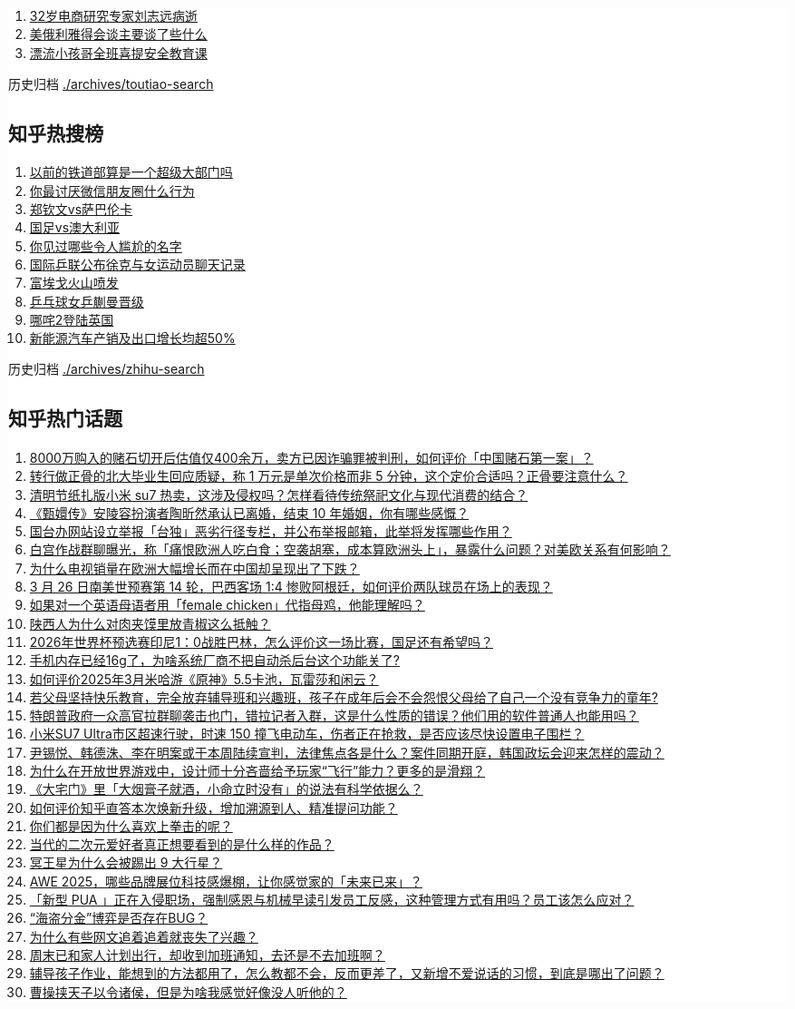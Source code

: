 1. [32岁电商研究专家刘志远病逝](https://so.toutiao.com/search?keyword=32岁电商研究专家刘志远病逝)
1. [美俄利雅得会谈主要谈了些什么](https://so.toutiao.com/search?keyword=美俄利雅得会谈主要谈了些什么)
1. [漂流小孩哥全班喜提安全教育课](https://so.toutiao.com/search?keyword=漂流小孩哥全班喜提安全教育课)


历史归档 [./archives/toutiao-search](./archives/toutiao-search)

## 知乎热搜榜



1. [以前的铁道部算是一个超级大部门吗](https://www.zhihu.com/search?q=以前的铁道部算是一个超级大部门吗)
1. [你最讨厌微信朋友圈什么行为](https://www.zhihu.com/search?q=你最讨厌微信朋友圈什么行为)
1. [郑钦文vs萨巴伦卡](https://www.zhihu.com/search?q=郑钦文vs萨巴伦卡)
1. [国足vs澳大利亚](https://www.zhihu.com/search?q=国足vs澳大利亚)
1. [你见过哪些令人尴尬的名字](https://www.zhihu.com/search?q=你见过哪些令人尴尬的名字)
1. [国际乒联公布徐克与女运动员聊天记录](https://www.zhihu.com/search?q=国际乒联公布徐克与女运动员聊天记录)
1. [富埃戈火山喷发](https://www.zhihu.com/search?q=富埃戈火山喷发)
1. [乒乓球女乒蒯曼晋级](https://www.zhihu.com/search?q=乒乓球女乒蒯曼晋级)
1. [哪咤2登陆英国](https://www.zhihu.com/search?q=哪咤2登陆英国)
1. [新能源汽车产销及出口增长均超50%](https://www.zhihu.com/search?q=新能源汽车产销及出口增长均超50%)


历史归档 [./archives/zhihu-search](./archives/zhihu-search)

## 知乎热门话题



1. [8000万购入的赌石切开后估值仅400余万，卖方已因诈骗罪被判刑，如何评价「中国赌石第一案」？](https://www.zhihu.com/question/15463157255)
1. [转行做正骨的北大毕业生回应质疑，称 1 万元是单次价格而非 5 分钟，这个定价合适吗？正骨要注意什么？](https://www.zhihu.com/question/15648113214)
1. [清明节纸扎版小米 su7 热卖，这涉及侵权吗？怎样看待传统祭祀文化与现代消费的结合？](https://www.zhihu.com/question/15741449718)
1. [《甄嬛传》安陵容扮演者陶昕然承认已离婚，结束 10 年婚姻，你有哪些感慨？](https://www.zhihu.com/question/15708188960)
1. [国台办网站设立举报「台独」恶劣行径专栏，并公布举报邮箱，此举将发挥哪些作用？](https://www.zhihu.com/question/15739110762)
1. [白宫作战群聊曝光，称「痛恨欧洲人吃白食；空袭胡塞，成本算欧洲头上」，暴露什么问题？对美欧关系有何影响？](https://www.zhihu.com/question/1887919292927931100)
1. [为什么电视销量在欧洲大幅增长而在中国却呈现出了下跌？](https://www.zhihu.com/question/14534425208)
1. [3 月 26 日南美世预赛第 14 轮，巴西客场 1:4 惨败阿根廷，如何评价两队球员在场上的表现？](https://www.zhihu.com/question/15740362025)
1. [如果对一个英语母语者用「female chicken」代指母鸡，他能理解吗？](https://www.zhihu.com/question/15358806151)
1. [陕西人为什么对肉夹馍里放青椒这么抵触？](https://www.zhihu.com/question/658293593)
1. [2026年世界杯预选赛印尼1：0战胜巴林，怎么评价这一场比赛，国足还有希望吗？](https://www.zhihu.com/question/15729608284)
1. [手机内存已经16g了，为啥系统厂商不把自动杀后台这个功能关了?](https://www.zhihu.com/question/655332513)
1. [如何评价2025年3月米哈游《原神》5.5卡池，瓦雷莎和闲云？](https://www.zhihu.com/question/15658370468)
1. [若父母坚持快乐教育，完全放弃辅导班和兴趣班，孩子在成年后会不会怨恨父母给了自己一个没有竞争力的童年?](https://www.zhihu.com/question/15300447107)
1. [特朗普政府一众高官拉群聊袭击也门，错拉记者入群，这是什么性质的错误？他们用的软件普通人也能用吗？](https://www.zhihu.com/question/15694269994)
1. [小米SU7 Ultra市区超速行驶，时速 150 撞飞电动车，伤者正在抢救，是否应该尽快设置电子围栏？](https://www.zhihu.com/question/1887562543553291000)
1. [尹锡悦、韩德洙、李在明案或于本周陆续宣判，法律焦点各是什么？案件同期开庭，韩国政坛会迎来怎样的震动？](https://www.zhihu.com/question/15645601994)
1. [为什么在开放世界游戏中，设计师十分吝啬给予玩家“飞行”能力？更多的是滑翔？](https://www.zhihu.com/question/15312235390)
1. [《大宅门》里「大烟膏子就酒，小命立时没有」的说法有科学依据么？](https://www.zhihu.com/question/263740204)
1. [如何评价知乎直答本次焕新升级，增加溯源到人、精准提问功能？](https://www.zhihu.com/question/15654336433)
1. [你们都是因为什么喜欢上拳击的呢？](https://www.zhihu.com/question/642361415)
1. [当代的二次元爱好者真正想要看到的是什么样的作品？](https://www.zhihu.com/question/15275366304)
1. [冥王星为什么会被踢出 9 大行星？](https://www.zhihu.com/question/573671498)
1. [AWE 2025，哪些品牌展位科技感爆棚，让你感觉家的「未来已来」？](https://www.zhihu.com/question/15381470311)
1. [「新型 PUA 」正在入侵职场，强制感恩与机械早读引发员工反感，这种管理方式有用吗？员工该怎么应对？](https://www.zhihu.com/question/15705317915)
1. [“海盗分金”博弈是否存在BUG？](https://www.zhihu.com/question/15469738646)
1. [为什么有些网文追着追着就丧失了兴趣？](https://www.zhihu.com/question/15400280341)
1. [周末已和家人计划出行，却收到加班通知，去还是不去加班啊？](https://www.zhihu.com/question/1887765913383727000)
1. [辅导孩子作业，能想到的方法都用了，怎么教都不会，反而更差了，又新增不爱说话的习惯，到底是哪出了问题？](https://www.zhihu.com/question/1886365701876466700)
1. [曹操挟天子以令诸侯，但是为啥我感觉好像没人听他的？](https://www.zhihu.com/question/618009234)
